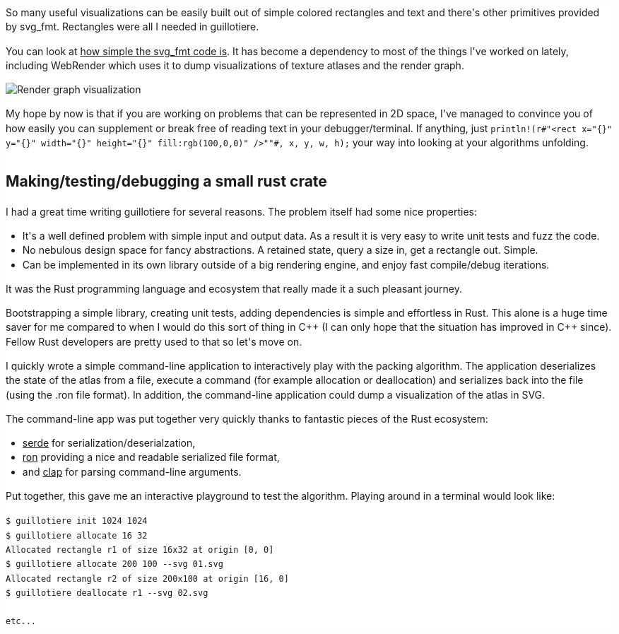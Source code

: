 So many useful visualizations can be easily built out of simple colored rectangles and text and there's other primitives provided by svg_fmt. Rectangles were all I needed in guillotiere.

You can look at [how simple the svg_fmt code is](https://github.com/nical/rust_debug/blob/492600cac47f64bcadaf9ad037ed64c5fecc8e63/svg_fmt/src/svg.rs). It has become a dependency to most of the things I've worked on lately, including WebRender which uses it to dump visualizations of texture atlases and the render graph.

![Render graph visualization]({static}/images/atlas/rendergraph.svg)

My hope by now is that if you are working on problems that can be represented in 2D space, I've managed to convince you of how easily you can supplement or break free of reading text in your debugger/terminal. If anything, just `println!(r#"<rect x="{}" y="{}" width="{}" height="{}" fill:rgb(100,0,0)" />""#, x, y, w, h);` your way into looking at your algorithms unfolding.


## Making/testing/debugging a small rust crate 

I had a great time writing guillotiere for several reasons. The problem itself had some nice properties:

 - It's a well defined problem with simple input and output data. As a result it is very easy to write unit tests and fuzz the code.
 - No nebulous design space for fancy abstractions. A retained state, query a size in, get a rectangle out. Simple.
 - Can be implemented in its own library outside of a big rendering engine, and enjoy fast compile/debug iterations.

It was the Rust programming language and ecosystem that really made it a such pleasant journey.

Bootstrapping a simple library, creating unit tests, adding dependencies is simple and effortless in Rust. This alone is a huge time saver for me compared to when I would do this sort of thing in C++ (I can only hope that the situation has improved in C++ since). Fellow Rust developers are pretty used to that so let's move on.

I quickly wrote a simple command-line application to interactively play with the packing algorithm.
The application deserializes the state of the atlas from a file, execute a command (for example allocation or deallocation) and serializes back into the file (using the .ron file format). In addition, the command-line application could dump a visualization of the atlas in SVG.

The command-line app was put together very quickly thanks to fantastic pieces of the Rust ecosystem:

 - [serde](https://crates.io/crates/serde) for serialization/deserialzation,
 - [ron](https://crates.io/crates/ron) providing a nice and readable serialized file format,
 - and [clap](https://crates.io/crates/clap) for parsing command-line arguments.

Put together, this gave me an interactive playground to test the algorithm. Playing around in a terminal would look like:

```
$ guillotiere init 1024 1024
$ guillotiere allocate 16 32
Allocated rectangle r1 of size 16x32 at origin [0, 0]
$ guillotiere allocate 200 100 --svg 01.svg
Allocated rectangle r2 of size 200x100 at origin [16, 0]
$ guillotiere deallocate r1 --svg 02.svg

etc...
```
